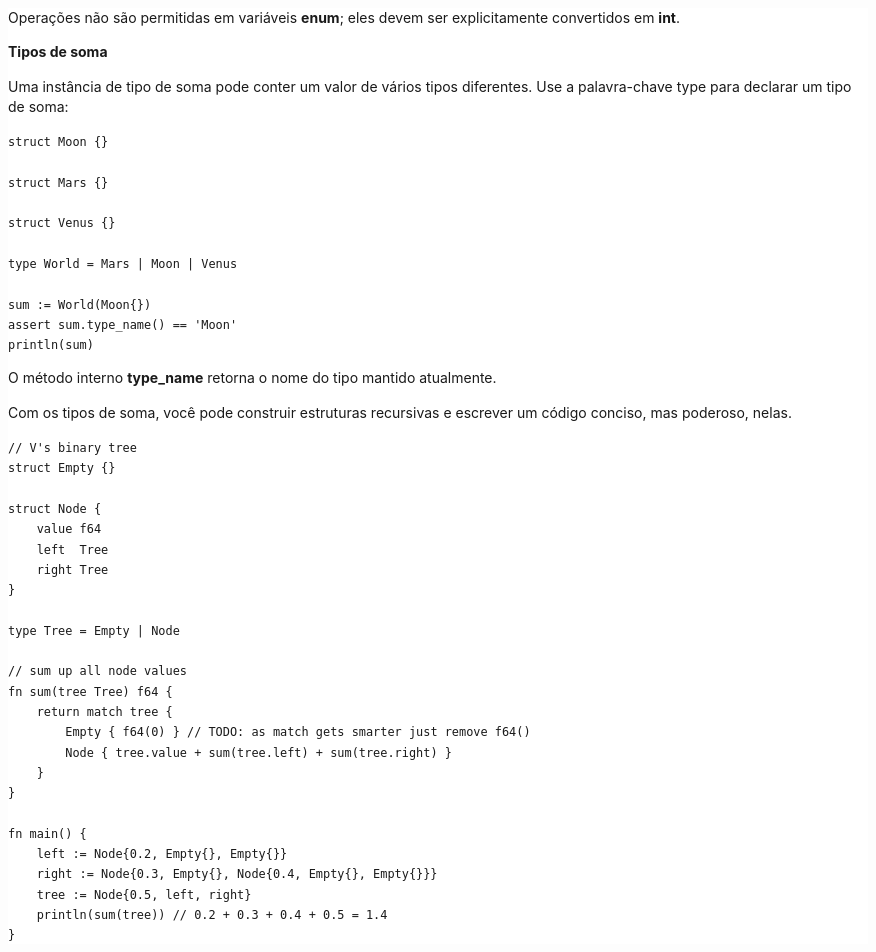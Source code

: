 Operações não são permitidas em variáveis **enum**; eles devem ser explicitamente convertidos em **int**.

**Tipos de soma**

Uma instância de tipo de soma pode conter um valor de vários tipos diferentes. Use a palavra-chave type para declarar um tipo de soma:

```vlang
struct Moon {}

struct Mars {}

struct Venus {}

type World = Mars | Moon | Venus

sum := World(Moon{})
assert sum.type_name() == 'Moon'
println(sum)
```

O método interno **type_name** retorna o nome do tipo mantido atualmente.

Com os tipos de soma, você pode construir estruturas recursivas e escrever um código conciso, mas poderoso, nelas.

```vlang
// V's binary tree
struct Empty {}

struct Node {
	value f64
	left  Tree
	right Tree
}

type Tree = Empty | Node

// sum up all node values
fn sum(tree Tree) f64 {
	return match tree {
		Empty { f64(0) } // TODO: as match gets smarter just remove f64()
		Node { tree.value + sum(tree.left) + sum(tree.right) }
	}
}

fn main() {
	left := Node{0.2, Empty{}, Empty{}}
	right := Node{0.3, Empty{}, Node{0.4, Empty{}, Empty{}}}
	tree := Node{0.5, left, right}
	println(sum(tree)) // 0.2 + 0.3 + 0.4 + 0.5 = 1.4
}
```
